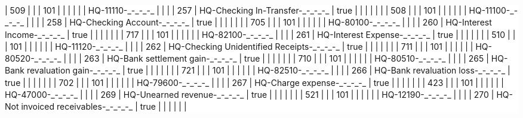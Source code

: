 |   509   |                                |            |       101        |           |                      |          |                       |                        |                        HQ-11110-\_-\_-\_-\_                        |         |                  |           |    257     |                                         HQ-Checking In-Transfer-\_-\_-\_-\_                                          |          true          |         |                 |                   |                       |                       |
|   508   |                                |            |       101        |           |                      |          |                       |                        |                        HQ-11100-\_-\_-\_-\_                        |         |                  |           |    258     |                                           HQ-Checking Account-\_-\_-\_-\_                                            |          true          |         |                 |                   |                       |                       |
|   705   |                                |            |       101        |           |                      |          |                       |                        |                        HQ-80100-\_-\_-\_-\_                        |         |                  |           |    260     |                                            HQ-Interest Income-\_-\_-\_-\_                                            |          true          |         |                 |                   |                       |                       |
|   717   |                                |            |       101        |           |                      |          |                       |                        |                        HQ-82100-\_-\_-\_-\_                        |         |                  |           |    261     |                                           HQ-Interest Expense-\_-\_-\_-\_                                            |          true          |         |                 |                   |                       |                       |
|   510   |                                |            |       101        |           |                      |          |                       |                        |                        HQ-11120-\_-\_-\_-\_                        |         |                  |           |    262     |                                    HQ-Checking Unidentified Receipts-\_-\_-\_-\_                                     |          true          |         |                 |                   |                       |                       |
|   711   |                                |            |       101        |           |                      |          |                       |                        |                        HQ-80520-\_-\_-\_-\_                        |         |                  |           |    263     |                                         HQ-Bank settlement gain-\_-\_-\_-\_                                          |          true          |         |                 |                   |                       |                       |
|   710   |                                |            |       101        |           |                      |          |                       |                        |                        HQ-80510-\_-\_-\_-\_                        |         |                  |           |    265     |                                         HQ-Bank revaluation gain-\_-\_-\_-\_                                         |          true          |         |                 |                   |                       |                       |
|   721   |                                |            |       101        |           |                      |          |                       |                        |                        HQ-82510-\_-\_-\_-\_                        |         |                  |           |    266     |                                         HQ-Bank revaluation loss-\_-\_-\_-\_                                         |          true          |         |                 |                   |                       |                       |
|   702   |                                |            |       101        |           |                      |          |                       |                        |                        HQ-79600-\_-\_-\_-\_                        |         |                  |           |    267     |                                            HQ-Charge expense-\_-\_-\_-\_                                             |          true          |         |                 |                   |                       |                       |
|   423   |                                |            |       101        |           |                      |          |                       |                        |                        HQ-47000-\_-\_-\_-\_                        |         |                  |           |    269     |                                           HQ-Unearned revenue-\_-\_-\_-\_                                            |          true          |         |                 |                   |                       |                       |
|   521   |                                |            |       101        |           |                      |          |                       |                        |                        HQ-12190-\_-\_-\_-\_                        |         |                  |           |    270     |                                       HQ-Not invoiced receivables-\_-\_-\_-\_                                        |          true          |         |                 |                   |                       |                       |